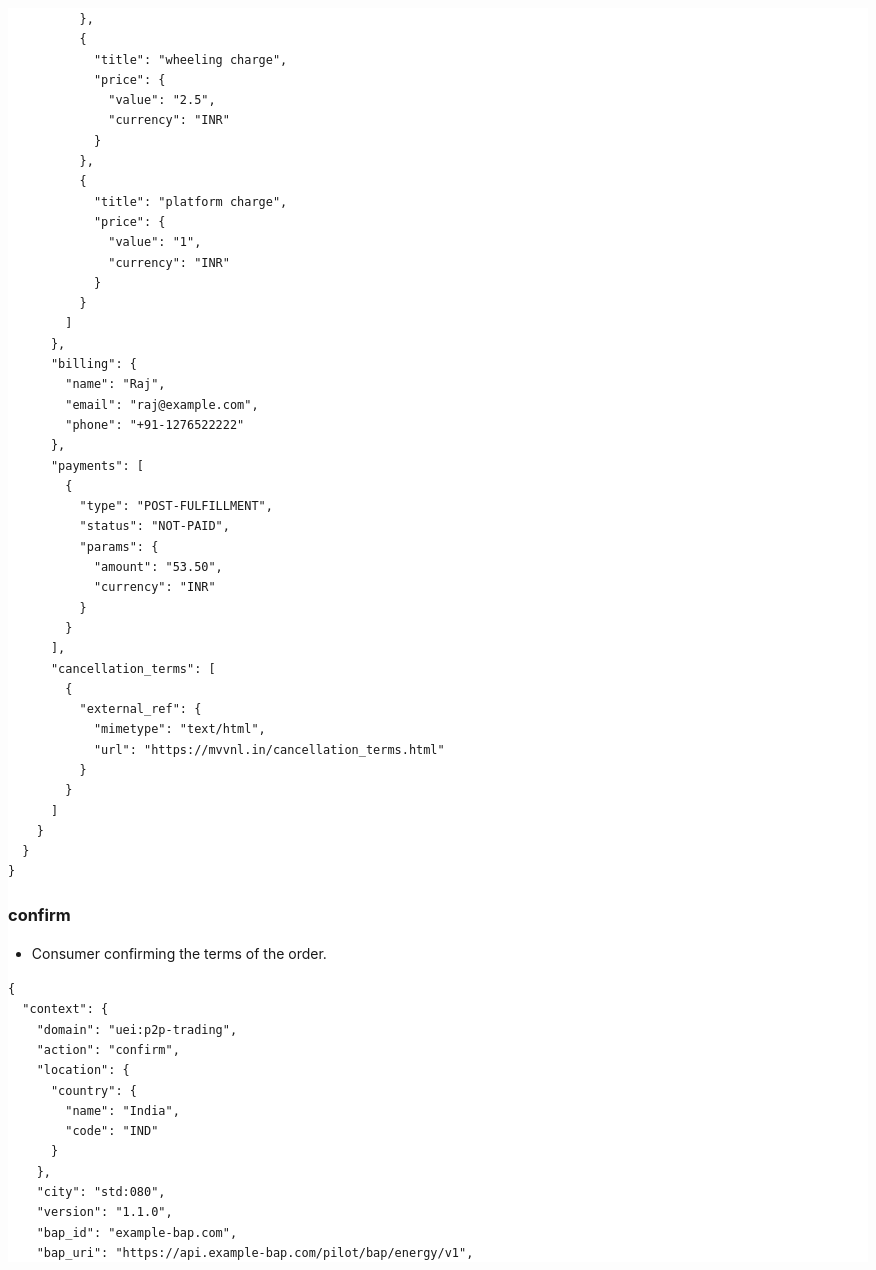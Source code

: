 ```
          },
          {
            "title": "wheeling charge",
            "price": {
              "value": "2.5",
              "currency": "INR"
            }
          },
          {
            "title": "platform charge",
            "price": {
              "value": "1",
              "currency": "INR"
            }
          }
        ]
      },
      "billing": {
        "name": "Raj",
        "email": "raj@example.com",
        "phone": "+91-1276522222"
      },
      "payments": [
        {
          "type": "POST-FULFILLMENT",
          "status": "NOT-PAID",
          "params": {
            "amount": "53.50",
            "currency": "INR"
          }
        }
      ],
      "cancellation_terms": [
        {
          "external_ref": {
            "mimetype": "text/html",
            "url": "https://mvvnl.in/cancellation_terms.html"
          }
        }
      ]
    }
  }
}
```

### confirm

- Consumer confirming the terms of the order.

```
{
  "context": {
    "domain": "uei:p2p-trading",
    "action": "confirm",
    "location": {
      "country": {
        "name": "India",
        "code": "IND"
      }
    },
    "city": "std:080",
    "version": "1.1.0",
    "bap_id": "example-bap.com",
    "bap_uri": "https://api.example-bap.com/pilot/bap/energy/v1",
```